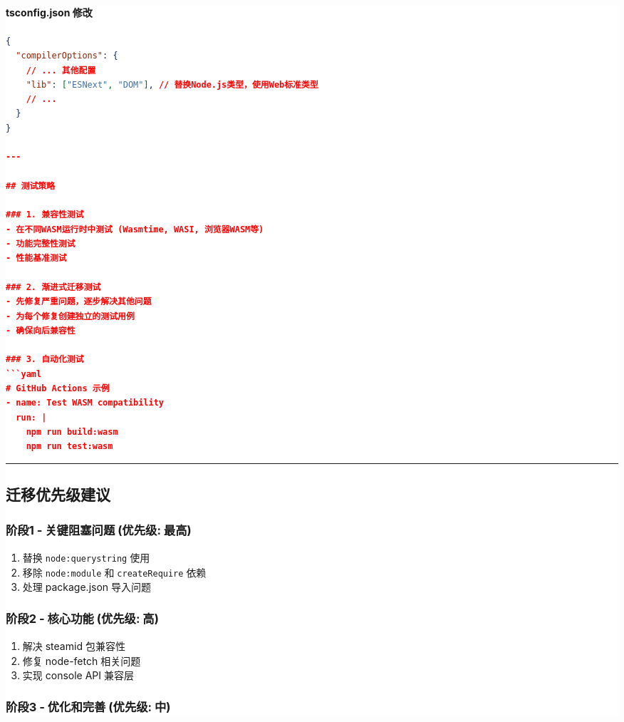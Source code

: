 
#### tsconfig.json 修改

```json
{
  "compilerOptions": {
    // ... 其他配置
    "lib": ["ESNext", "DOM"], // 替换Node.js类型，使用Web标准类型
    // ...
  }
}

---

## 测试策略

### 1. 兼容性测试
- 在不同WASM运行时中测试 (Wasmtime, WASI, 浏览器WASM等)
- 功能完整性测试
- 性能基准测试

### 2. 渐进式迁移测试
- 先修复严重问题，逐步解决其他问题
- 为每个修复创建独立的测试用例
- 确保向后兼容性

### 3. 自动化测试
```yaml
# GitHub Actions 示例
- name: Test WASM compatibility
  run: |
    npm run build:wasm
    npm run test:wasm
```

---

## 迁移优先级建议

### 阶段1 - 关键阻塞问题 (优先级: 最高)

1. 替换 `node:querystring` 使用
2. 移除 `node:module` 和 `createRequire` 依赖
3. 处理 package.json 导入问题

### 阶段2 - 核心功能 (优先级: 高)

1. 解决 steamid 包兼容性
2. 修复 node-fetch 相关问题
3. 实现 console API 兼容层

### 阶段3 - 优化和完善 (优先级: 中)
